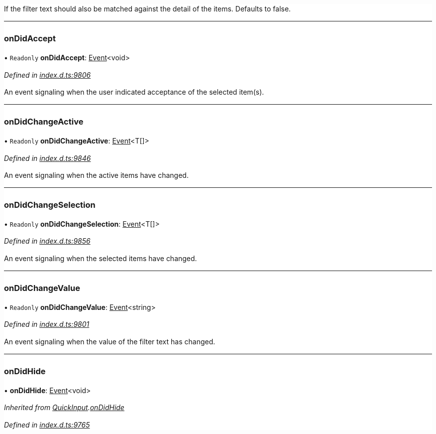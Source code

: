 If the filter text should also be matched against the detail of the items. Defaults to false.

___

### onDidAccept

• `Readonly` **onDidAccept**: [Event](_index_d_._plugin_.event.md)\<void>

*Defined in [index.d.ts:9806](https://github.com/shuyaqian/cloudide-plugin-api/blob/57a3a2a/index.d.ts#L9806)*

An event signaling when the user indicated acceptance of the selected item(s).

___

### onDidChangeActive

• `Readonly` **onDidChangeActive**: [Event](_index_d_._plugin_.event.md)\<T[]>

*Defined in [index.d.ts:9846](https://github.com/shuyaqian/cloudide-plugin-api/blob/57a3a2a/index.d.ts#L9846)*

An event signaling when the active items have changed.

___

### onDidChangeSelection

• `Readonly` **onDidChangeSelection**: [Event](_index_d_._plugin_.event.md)\<T[]>

*Defined in [index.d.ts:9856](https://github.com/shuyaqian/cloudide-plugin-api/blob/57a3a2a/index.d.ts#L9856)*

An event signaling when the selected items have changed.

___

### onDidChangeValue

• `Readonly` **onDidChangeValue**: [Event](_index_d_._plugin_.event.md)\<string>

*Defined in [index.d.ts:9801](https://github.com/shuyaqian/cloudide-plugin-api/blob/57a3a2a/index.d.ts#L9801)*

An event signaling when the value of the filter text has changed.

___

### onDidHide

•  **onDidHide**: [Event](_index_d_._plugin_.event.md)\<void>

*Inherited from [QuickInput](_index_d_._plugin_.quickinput.md).[onDidHide](_index_d_._plugin_.quickinput.md#ondidhide)*

*Defined in [index.d.ts:9765](https://github.com/shuyaqian/cloudide-plugin-api/blob/57a3a2a/index.d.ts#L9765)*
